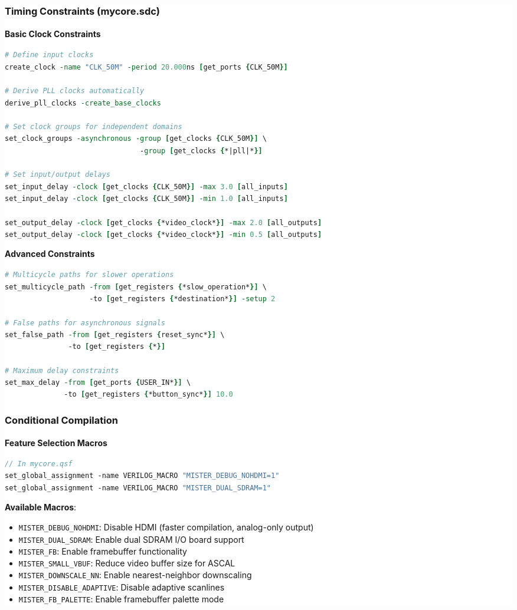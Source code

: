 ### Timing Constraints (mycore.sdc)

**Basic Clock Constraints**
```tcl
# Define input clocks
create_clock -name "CLK_50M" -period 20.000ns [get_ports {CLK_50M}]

# Derive PLL clocks automatically  
derive_pll_clocks -create_base_clocks

# Set clock groups for independent domains
set_clock_groups -asynchronous -group [get_clocks {CLK_50M}] \
                                -group [get_clocks {*|pll|*}]

# Set input/output delays
set_input_delay -clock [get_clocks {CLK_50M}] -max 3.0 [all_inputs]
set_input_delay -clock [get_clocks {CLK_50M}] -min 1.0 [all_inputs]

set_output_delay -clock [get_clocks {*video_clock*}] -max 2.0 [all_outputs]
set_output_delay -clock [get_clocks {*video_clock*}] -min 0.5 [all_outputs]
```

**Advanced Constraints**
```tcl
# Multicycle paths for slower operations
set_multicycle_path -from [get_registers {*slow_operation*}] \
                    -to [get_registers {*destination*}] -setup 2

# False paths for asynchronous signals
set_false_path -from [get_registers {reset_sync*}] \
               -to [get_registers {*}]

# Maximum delay constraints
set_max_delay -from [get_ports {USER_IN*}] \
              -to [get_registers {*button_sync*}] 10.0
```

### Conditional Compilation

**Feature Selection Macros**
```systemverilog
// In mycore.qsf
set_global_assignment -name VERILOG_MACRO "MISTER_DEBUG_NOHDMI=1"
set_global_assignment -name VERILOG_MACRO "MISTER_DUAL_SDRAM=1"
```

**Available Macros**:
- `MISTER_DEBUG_NOHDMI`: Disable HDMI (faster compilation, analog-only output)
- `MISTER_DUAL_SDRAM`: Enable dual SDRAM I/O board support
- `MISTER_FB`: Enable framebuffer functionality
- `MISTER_SMALL_VBUF`: Reduce video buffer size for ASCAL
- `MISTER_DOWNSCALE_NN`: Enable nearest-neighbor downscaling
- `MISTER_DISABLE_ADAPTIVE`: Disable adaptive scanlines
- `MISTER_FB_PALETTE`: Enable framebuffer palette mode
